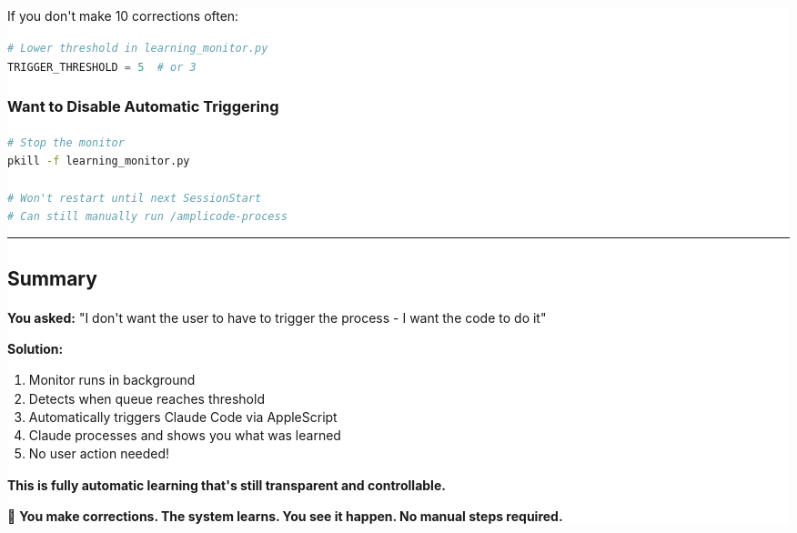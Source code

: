 If you don't make 10 corrections often:

```python
# Lower threshold in learning_monitor.py
TRIGGER_THRESHOLD = 5  # or 3
```

### Want to Disable Automatic Triggering

```bash
# Stop the monitor
pkill -f learning_monitor.py

# Won't restart until next SessionStart
# Can still manually run /amplicode-process
```

---

## Summary

**You asked:** "I don't want the user to have to trigger the process - I want the code to do it"

**Solution:**
1. Monitor runs in background
2. Detects when queue reaches threshold
3. Automatically triggers Claude Code via AppleScript
4. Claude processes and shows you what was learned
5. No user action needed!

**This is fully automatic learning that's still transparent and controllable.**

🎉 **You make corrections. The system learns. You see it happen. No manual steps required.**
